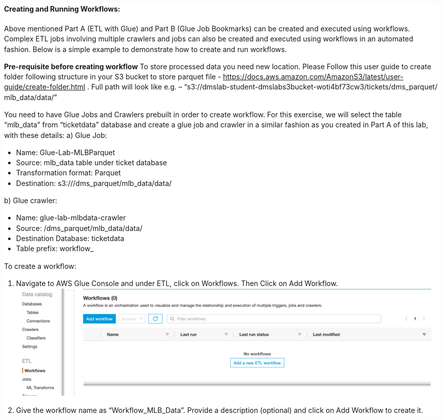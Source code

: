 #### Creating and Running Workflows:
Above mentioned Part A (ETL with Glue) and Part B (Glue Job Bookmarks) can be created and executed using workflows. Complex ETL jobs involving multiple crawlers and jobs can also be created and executed using workflows in an automated fashion. Below is a simple example to demonstrate how to create and run workflows.

**Pre-requisite before creating workflow**
To store processed data you need new location. Please Follow this user guide to create folder following structure in your S3 bucket to store parquet file - https://docs.aws.amazon.com/AmazonS3/latest/user-guide/create-folder.html . 
Full path will look like e.g. – “s3://dmslab-student-dmslabs3bucket-woti4bf73cw3/tickets/dms_parquet/ mlb_data/data/”

You need to have Glue Jobs and Crawlers prebuilt in order to create workflow. For this exercise, we will select the table “mlb_data” from “ticketdata” database and create a glue job and crawler in a similar fashion as you created in Part A of this lab, with these details:
a)	Glue Job: 
-	Name: Glue-Lab-MLBParquet
-	Source: mlb_data table under ticket database
-	Transformation format: Parquet
-	Destination: s3://<dms-lab-bucket>/dms_parquet/mlb_data/data/

b)	Glue crawler: 
-	Name: glue-lab-mlbdata-crawler
-	Source: <dms-lab-bucket>/dms_parquet/mlb_data/data/
-	Destination Database: ticketdata 
-	Table prefix: workflow_

To create a workflow:
1.	Navigate to AWS Glue Console and under ETL, click on Workflows. Then Click on Add Workflow.
![](../600/images/81.png)

2.	Give the workflow name as “Workflow_MLB_Data”. Provide a description (optional) and click on Add Workflow to create it.